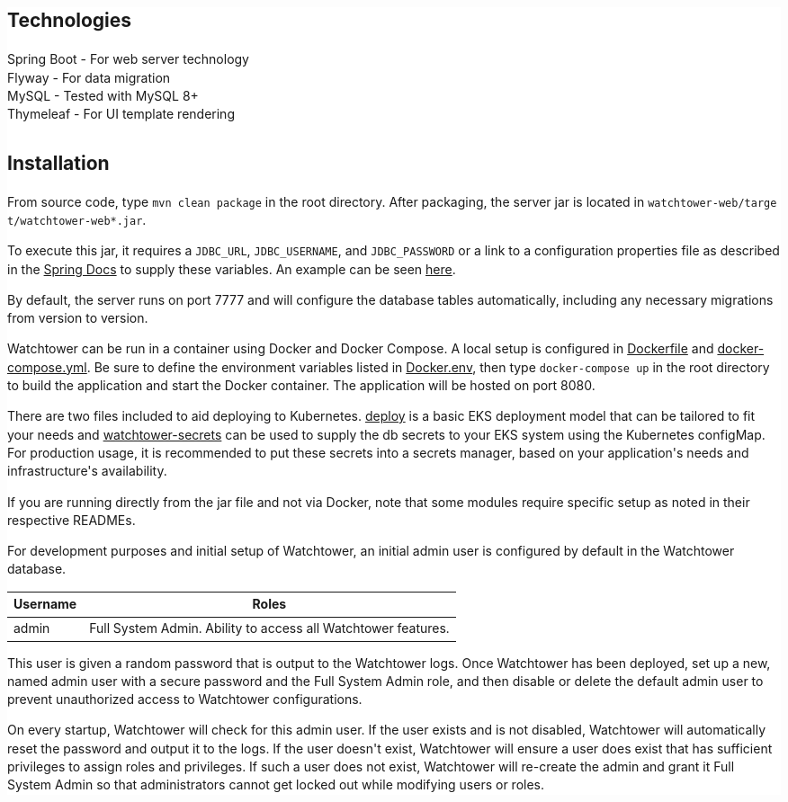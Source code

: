 ## Technologies

Spring Boot - For web server technology  
Flyway - For data migration  
MySQL - Tested with MySQL 8+  
Thymeleaf - For UI template rendering

## Installation

From source code, type `mvn clean package` in the root directory. After packaging, the server jar is
located in `watchtower-web/target/watchtower-web*.jar`.

To execute this jar, it requires a `JDBC_URL`, `JDBC_USERNAME`, and `JDBC_PASSWORD` or a link to a
configuration properties file as described in
the [Spring Docs](https://docs.spring.io/spring-boot/docs/current/reference/html/spring-boot-features.html#boot-features-external-config)
to supply these variables. An example can be
seen [here](./watchtower-web/src/main/resources/application-prd.yaml).

By default, the server runs on port 7777 and will configure the database tables automatically,
including any necessary migrations from version to version.

Watchtower can be run in a container using Docker and Docker Compose. A local setup is configured
in [Dockerfile](Dockerfile) and [docker-compose.yml](docker-compose.yml). Be sure to define the
environment variables listed in [Docker.env](Docker.env), then type `docker-compose up` in the root
directory to build the application and start the Docker container. The application will be hosted on
port 8080.

There are two files included to aid deploying to Kubernetes. [deploy](deploy.yaml) is a basic EKS
deployment model that can be tailored to fit your needs
and [watchtower-secrets](watchtower-secrets.yaml) can be used to supply the db secrets to your EKS
system using the Kubernetes configMap. For production usage, it is recommended to put these secrets
into a secrets manager, based on your application's needs and infrastructure's availability.

If you are running directly from the jar file and not via Docker, note that some modules require
specific setup as noted in their respective READMEs.

For development purposes and initial setup of Watchtower, an initial admin user is configured by
default in the Watchtower database.

| Username | Roles | 
|----------|-------| 
| admin | Full System Admin. Ability to access all Watchtower features. | 

This user is given a random password that is output to the Watchtower logs. Once Watchtower has been
deployed, set up a new, named admin user with a secure password and the Full System Admin role, and
then disable or delete the default admin user to prevent unauthorized access to Watchtower
configurations.

On every startup, Watchtower will check for this admin user. If the user exists and is not disabled,
Watchtower will automatically reset the password and output it to the logs. If the user doesn't
exist, Watchtower will ensure a user does exist that has sufficient privileges to assign roles and
privileges. If such a user does not exist, Watchtower will re-create the admin and grant it Full
System Admin so that administrators cannot get locked out while modifying users or roles.
